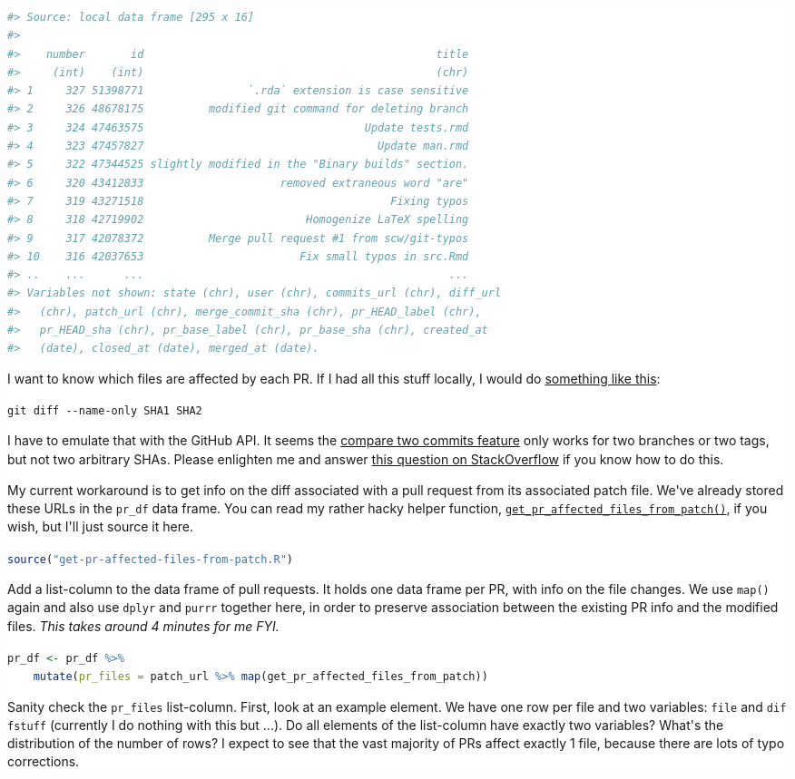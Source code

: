 ``` r
#> Source: local data frame [295 x 16]
#> 
#>    number       id                                             title
#>     (int)    (int)                                             (chr)
#> 1     327 51398771                `.rda` extension is case sensitive
#> 2     326 48678175          modified git command for deleting branch
#> 3     324 47463575                                  Update tests.rmd
#> 4     323 47457827                                    Update man.rmd
#> 5     322 47344525 slightly modified in the "Binary builds" section.
#> 6     320 43412833                     removed extraneous word "are"
#> 7     319 43271518                                      Fixing typos
#> 8     318 42719902                         Homogenize LaTeX spelling
#> 9     317 42078372          Merge pull request #1 from scw/git-typos
#> 10    316 42037653                        Fix small typos in src.Rmd
#> ..    ...      ...                                               ...
#> Variables not shown: state (chr), user (chr), commits_url (chr), diff_url
#>   (chr), patch_url (chr), merge_commit_sha (chr), pr_HEAD_label (chr),
#>   pr_HEAD_sha (chr), pr_base_label (chr), pr_base_sha (chr), created_at
#>   (date), closed_at (date), merged_at (date).
```

I want to know which files are affected by each PR. If I had all this stuff locally, I would do [something like this](http://stackoverflow.com/questions/1552340/how-to-list-the-file-names-only-that-changed-between-two-commits):

``` shell
git diff --name-only SHA1 SHA2
```

I have to emulate that with the GitHub API. It seems the [compare two commits feature](https://developer.github.com/v3/repos/commits/#compare-two-commits) only works for two branches or two tags, but not two arbitrary SHAs. Please enlighten me and answer [this question on StackOverflow](http://stackoverflow.com/questions/26925312/github-api-how-to-compare-2-commits) if you know how to do this.

My current workaround is to get info on the diff associated with a pull request from its associated patch file. We've already stored these URLs in the `pr_df` data frame. You can read my rather hacky helper function, [`get_pr_affected_files_from_patch()`](get-pr-affected-files-from-patch.R), if you wish, but I'll just source it here.

``` r
source("get-pr-affected-files-from-patch.R")
```

Add a list-column to the data frame of pull requests. It holds one data frame per PR, with info on the file changes. We use `map()` again and also use `dplyr` and `purrr` together here, in order to preserve association between the existing PR info and the modified files. *This takes around 4 minutes for me FYI.*

``` r
pr_df <- pr_df %>%
    mutate(pr_files = patch_url %>% map(get_pr_affected_files_from_patch))
```

Sanity check the `pr_files` list-column. First, look at an example element. We have one row per file and two variables: `file` and `diffstuff` (currently I do nothing with this but ...). Do all elements of the list-column have exactly two variables? What's the distribution of the number of rows? I expect to see that the vast majority of PRs affect exactly 1 file, because there are lots of typo corrections.
